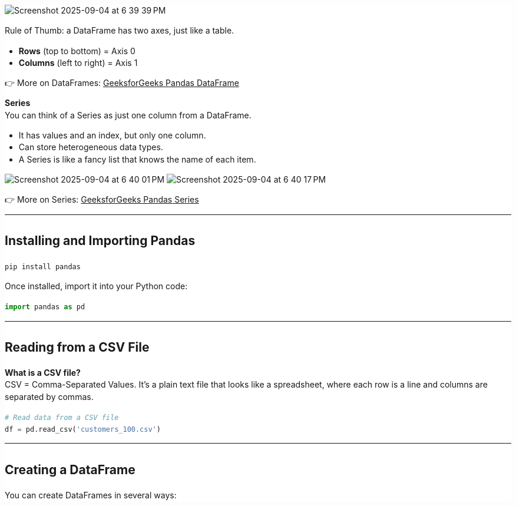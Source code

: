 <img width="644" height="344" alt="Screenshot 2025-09-04 at 6 39 39 PM" src="https://github.com/user-attachments/assets/db1dc11e-9eb2-40cb-9eef-e4947925b372" />


Rule of Thumb: a DataFrame has two axes, just like a table.  
- **Rows** (top to bottom) = Axis 0  
- **Columns** (left to right) = Axis 1  

👉 More on DataFrames: [GeeksforGeeks Pandas DataFrame](https://www.geeksforgeeks.org/pandas/python-pandas-dataframe/)  

**Series**  
You can think of a Series as just one column from a DataFrame.  
- It has values and an index, but only one column.  
- Can store heterogeneous data types.  
- A Series is like a fancy list that knows the name of each item.

<img width="640" height="300" alt="Screenshot 2025-09-04 at 6 40 01 PM" src="https://github.com/user-attachments/assets/a8d01a5b-0cfa-43fc-a21e-dfad2f04b4ac" />

<img width="640" height="300" alt="Screenshot 2025-09-04 at 6 40 17 PM" src="https://github.com/user-attachments/assets/b8b9a6e0-cca6-4e71-bb23-b91953cf6c99" />

👉 More on Series: [GeeksforGeeks Pandas Series](https://www.geeksforgeeks.org/python/python-pandas-series/)  

---

## Installing and Importing Pandas

```bash
pip install pandas
```

Once installed, import it into your Python code:

```python
import pandas as pd
```

---

## Reading from a CSV File

**What is a CSV file?**  
CSV = Comma-Separated Values. It’s a plain text file that looks like a spreadsheet, where each row is a line and columns are separated by commas.

```python
# Read data from a CSV file
df = pd.read_csv('customers_100.csv')
```

---

## Creating a DataFrame

You can create DataFrames in several ways:
